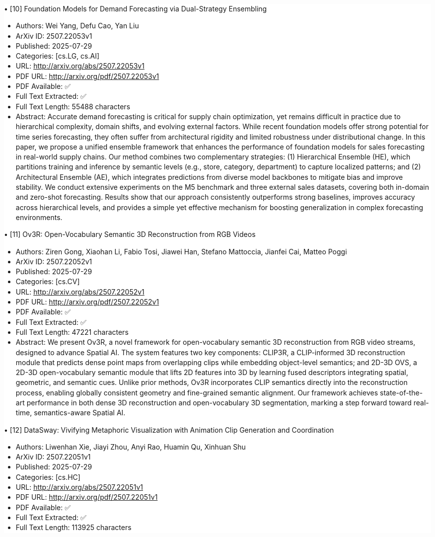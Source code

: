  • [10] Foundation Models for Demand Forecasting via Dual-Strategy Ensembling
   - Authors: Wei Yang, Defu Cao, Yan Liu
   - ArXiv ID: 2507.22053v1
   - Published: 2025-07-29
   - Categories: [cs.LG, cs.AI]
   - URL: http://arxiv.org/abs/2507.22053v1
   - PDF URL: http://arxiv.org/pdf/2507.22053v1
   - PDF Available: ✅
   - Full Text Extracted: ✅
   - Full Text Length: 55488 characters
   - Abstract: Accurate demand forecasting is critical for supply chain optimization, yet remains difficult in practice due to hierarchical complexity, domain shifts, and evolving external factors. While recent foundation models offer strong potential for time series forecasting, they often suffer from architectural rigidity and limited robustness under distributional change. In this paper, we propose a unified ensemble framework that enhances the performance of foundation models for sales forecasting in real-world supply chains. Our method combines two complementary strategies: (1) Hierarchical Ensemble (HE), which partitions training and inference by semantic levels (e.g., store, category, department) to capture localized patterns; and (2) Architectural Ensemble (AE), which integrates predictions from diverse model backbones to mitigate bias and improve stability. We conduct extensive experiments on the M5 benchmark and three external sales datasets, covering both in-domain and zero-shot forecasting. Results show that our approach consistently outperforms strong baselines, improves accuracy across hierarchical levels, and provides a simple yet effective mechanism for boosting generalization in complex forecasting environments.

 • [11] Ov3R: Open-Vocabulary Semantic 3D Reconstruction from RGB Videos
   - Authors: Ziren Gong, Xiaohan Li, Fabio Tosi, Jiawei Han, Stefano Mattoccia, Jianfei Cai, Matteo Poggi
   - ArXiv ID: 2507.22052v1
   - Published: 2025-07-29
   - Categories: [cs.CV]
   - URL: http://arxiv.org/abs/2507.22052v1
   - PDF URL: http://arxiv.org/pdf/2507.22052v1
   - PDF Available: ✅
   - Full Text Extracted: ✅
   - Full Text Length: 47221 characters
   - Abstract: We present Ov3R, a novel framework for open-vocabulary semantic 3D reconstruction from RGB video streams, designed to advance Spatial AI. The system features two key components: CLIP3R, a CLIP-informed 3D reconstruction module that predicts dense point maps from overlapping clips while embedding object-level semantics; and 2D-3D OVS, a 2D-3D open-vocabulary semantic module that lifts 2D features into 3D by learning fused descriptors integrating spatial, geometric, and semantic cues. Unlike prior methods, Ov3R incorporates CLIP semantics directly into the reconstruction process, enabling globally consistent geometry and fine-grained semantic alignment. Our framework achieves state-of-the-art performance in both dense 3D reconstruction and open-vocabulary 3D segmentation, marking a step forward toward real-time, semantics-aware Spatial AI.

 • [12] DataSway: Vivifying Metaphoric Visualization with Animation Clip   Generation and Coordination
   - Authors: Liwenhan Xie, Jiayi Zhou, Anyi Rao, Huamin Qu, Xinhuan Shu
   - ArXiv ID: 2507.22051v1
   - Published: 2025-07-29
   - Categories: [cs.HC]
   - URL: http://arxiv.org/abs/2507.22051v1
   - PDF URL: http://arxiv.org/pdf/2507.22051v1
   - PDF Available: ✅
   - Full Text Extracted: ✅
   - Full Text Length: 113925 characters